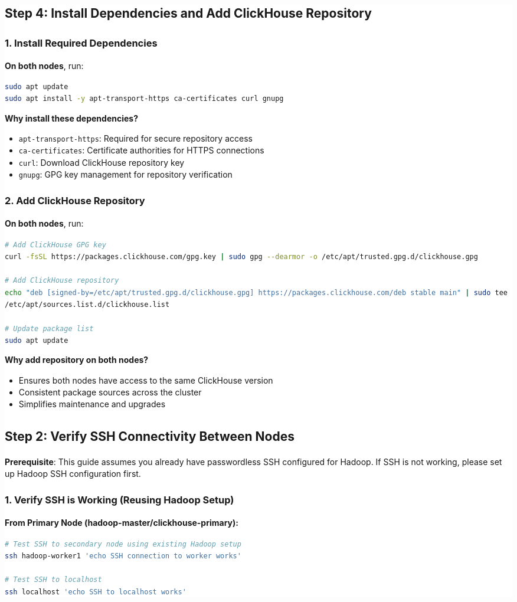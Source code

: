 ## Step 4: Install Dependencies and Add ClickHouse Repository

### 1. Install Required Dependencies

**On both nodes**, run:

```bash
sudo apt update
sudo apt install -y apt-transport-https ca-certificates curl gnupg
```

**Why install these dependencies?**
- `apt-transport-https`: Required for secure repository access
- `ca-certificates`: Certificate authorities for HTTPS connections
- `curl`: Download ClickHouse repository key
- `gnupg`: GPG key management for repository verification

### 2. Add ClickHouse Repository

**On both nodes**, run:

```bash
# Add ClickHouse GPG key
curl -fsSL https://packages.clickhouse.com/gpg.key | sudo gpg --dearmor -o /etc/apt/trusted.gpg.d/clickhouse.gpg

# Add ClickHouse repository
echo "deb [signed-by=/etc/apt/trusted.gpg.d/clickhouse.gpg] https://packages.clickhouse.com/deb stable main" | sudo tee /etc/apt/sources.list.d/clickhouse.list

# Update package list
sudo apt update
```

**Why add repository on both nodes?**
- Ensures both nodes have access to the same ClickHouse version
- Consistent package sources across the cluster
- Simplifies maintenance and upgrades

## Step 2: Verify SSH Connectivity Between Nodes

**Prerequisite**: This guide assumes you already have passwordless SSH configured for Hadoop. If SSH is not working, please set up Hadoop SSH configuration first.

### 1. Verify SSH is Working (Reusing Hadoop Setup)

**From Primary Node (hadoop-master/clickhouse-primary):**
```bash
# Test SSH to secondary node using existing Hadoop setup
ssh hadoop-worker1 'echo SSH connection to worker works'

# Test SSH to localhost
ssh localhost 'echo SSH to localhost works'
```
